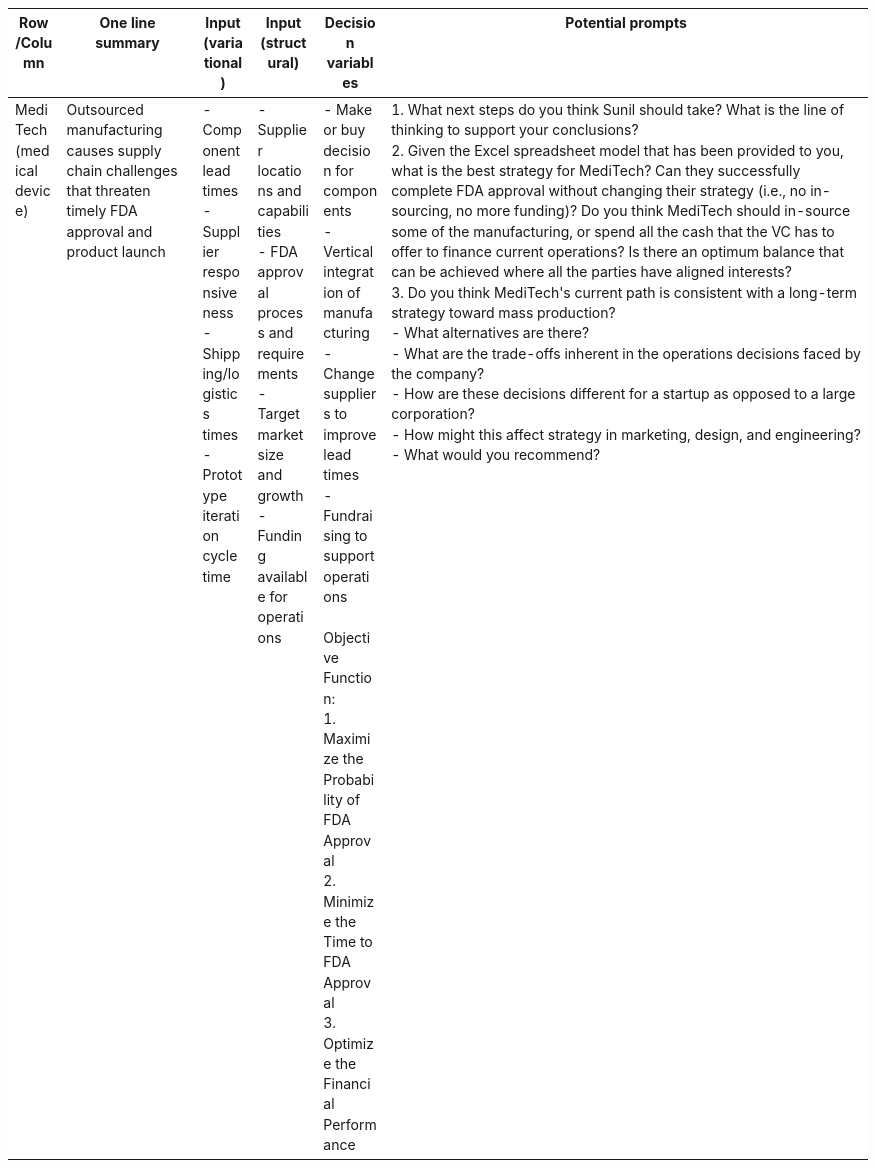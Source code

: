 

| Row /Column                   | One line summary                                                                                                          | Input (variational)                                                                                                                                        | Input (structural)                                                                                                                                         | Decision variables                                                                                                                                                                                                                                                                                                                      | Potential prompts                                                                                                                                                                                                                                                                                                                                                                                                                                                                                                                                                                                                                                                                                                                                                                                                                                                                                                                                                                                                                      |
| ----------------------------- | ------------------------------------------------------------------------------------------------------------------------- | ---------------------------------------------------------------------------------------------------------------------------------------------------------- | ---------------------------------------------------------------------------------------------------------------------------------------------------------- | --------------------------------------------------------------------------------------------------------------------------------------------------------------------------------------------------------------------------------------------------------------------------------------------------------------------------------------- | -------------------------------------------------------------------------------------------------------------------------------------------------------------------------------------------------------------------------------------------------------------------------------------------------------------------------------------------------------------------------------------------------------------------------------------------------------------------------------------------------------------------------------------------------------------------------------------------------------------------------------------------------------------------------------------------------------------------------------------------------------------------------------------------------------------------------------------------------------------------------------------------------------------------------------------------------------------------------------------------------------------------------------------- |
| MediTech (medical device)     | Outsourced manufacturing causes supply chain challenges that threaten timely FDA approval and product launch              | - Component lead times<br>- Supplier responsiveness<br>- Shipping/logistics times<br>- Prototype iteration cycle time                                      | - Supplier locations and capabilities<br>- FDA approval process and requirements<br>- Target market size and growth<br>- Funding available for operations  | - Make or buy decision for components<br>- Vertical integration of manufacturing<br>- Change suppliers to improve lead times<br>- Fundraising to support operations<br><br>Objective Function:<br>1. Maximize the Probability of FDA Approval<br>2. Minimize the Time to FDA Approval<br>3. Optimize the Financial Performance          | 1. What next steps do you think Sunil should take? What is the line of thinking to support your conclusions?<br>2. Given the Excel spreadsheet model that has been provided to you, what is the best strategy for MediTech? Can they successfully complete FDA approval without changing their strategy (i.e., no in-sourcing, no more funding)? Do you think MediTech should in-source some of the manufacturing, or spend all the cash that the VC has to offer to finance current operations? Is there an optimum balance that can be achieved where all the parties have aligned interests?<br>3. Do you think MediTech's current path is consistent with a long-term strategy toward mass production?<br>- What alternatives are there?<br>- What are the trade-offs inherent in the operations decisions faced by the company?<br>- How are these decisions different for a startup as opposed to a large corporation?<br>- How might this affect strategy in marketing, design, and engineering?<br>- What would you recommend? |